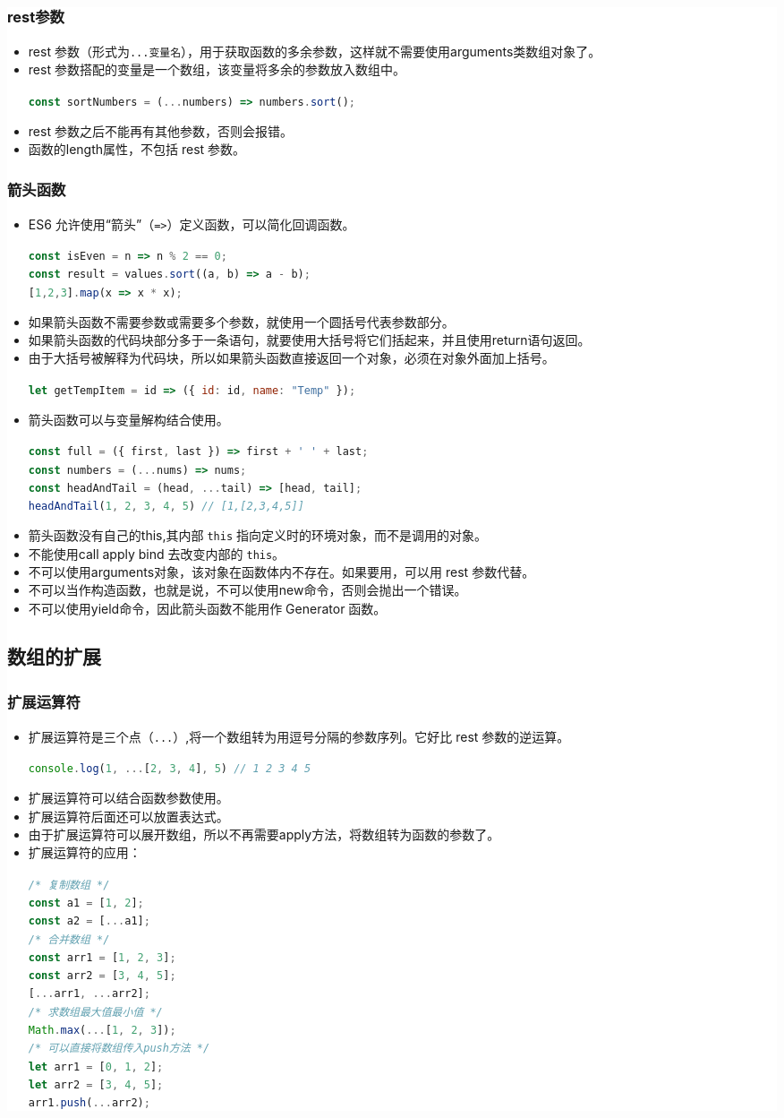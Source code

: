 ### rest参数

+ rest 参数（形式为`...变量名`），用于获取函数的多余参数，这样就不需要使用arguments类数组对象了。
+ rest 参数搭配的变量是一个数组，该变量将多余的参数放入数组中。
    ```js
    const sortNumbers = (...numbers) => numbers.sort();
    ```
+ rest 参数之后不能再有其他参数，否则会报错。
+ 函数的length属性，不包括 rest 参数。

### 箭头函数

+ ES6 允许使用“箭头”（`=>`）定义函数，可以简化回调函数。
    ```js
    const isEven = n => n % 2 == 0;
    const result = values.sort((a, b) => a - b);
    [1,2,3].map(x => x * x);
    ```
+ 如果箭头函数不需要参数或需要多个参数，就使用一个圆括号代表参数部分。
+ 如果箭头函数的代码块部分多于一条语句，就要使用大括号将它们括起来，并且使用return语句返回。
+ 由于大括号被解释为代码块，所以如果箭头函数直接返回一个对象，必须在对象外面加上括号。
    ```js
    let getTempItem = id => ({ id: id, name: "Temp" });
    ```
+ 箭头函数可以与变量解构结合使用。
    ```js
    const full = ({ first, last }) => first + ' ' + last;
    const numbers = (...nums) => nums;
    const headAndTail = (head, ...tail) => [head, tail];
    headAndTail(1, 2, 3, 4, 5) // [1,[2,3,4,5]]
    ```
+ 箭头函数没有自己的this,其内部 `this` 指向定义时的环境对象，而不是调用的对象。
+ 不能使用call apply bind 去改变内部的 `this`。
+ 不可以使用arguments对象，该对象在函数体内不存在。如果要用，可以用 rest 参数代替。
+ 不可以当作构造函数，也就是说，不可以使用new命令，否则会抛出一个错误。
+ 不可以使用yield命令，因此箭头函数不能用作 Generator 函数。

## 数组的扩展

### 扩展运算符

+ 扩展运算符是三个点（`...`）,将一个数组转为用逗号分隔的参数序列。它好比 rest 参数的逆运算。
    ```js
    console.log(1, ...[2, 3, 4], 5) // 1 2 3 4 5
    ```
+ 扩展运算符可以结合函数参数使用。
+ 扩展运算符后面还可以放置表达式。
+ 由于扩展运算符可以展开数组，所以不再需要apply方法，将数组转为函数的参数了。
+ 扩展运算符的应用：
    ```js
    /* 复制数组 */
    const a1 = [1, 2];
    const a2 = [...a1];
    /* 合并数组 */
    const arr1 = [1, 2, 3];
    const arr2 = [3, 4, 5];
    [...arr1, ...arr2];
    /* 求数组最大值最小值 */
    Math.max(...[1, 2, 3]);
    /* 可以直接将数组传入push方法 */
    let arr1 = [0, 1, 2];
    let arr2 = [3, 4, 5];
    arr1.push(...arr2);